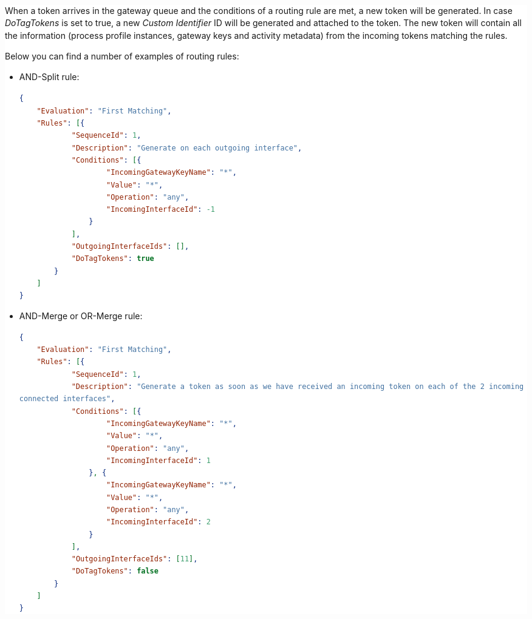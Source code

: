 When a token arrives in the gateway queue and the conditions of a routing rule are met, a new token will be generated. In case *DoTagTokens* is set to true, a new *Custom Identifier* ID will be generated and attached to the token. The new token will contain all the information (process profile instances, gateway keys and activity metadata) from the incoming tokens matching the rules.

Below you can find a number of examples of routing rules:

- AND-Split rule:

    ```json
    {
        "Evaluation": "First Matching",
        "Rules": [{
                "SequenceId": 1,
                "Description": "Generate on each outgoing interface",
                "Conditions": [{
                        "IncomingGatewayKeyName": "*",
                        "Value": "*",
                        "Operation": "any",
                        "IncomingInterfaceId": -1
                    }
                ],
                "OutgoingInterfaceIds": [],
                "DoTagTokens": true
            }
        ]
    }
    ```

- AND-Merge or OR-Merge rule:

    ```json
    {
        "Evaluation": "First Matching",
        "Rules": [{
                "SequenceId": 1,
                "Description": "Generate a token as soon as we have received an incoming token on each of the 2 incoming connected interfaces",
                "Conditions": [{
                        "IncomingGatewayKeyName": "*",
                        "Value": "*",
                        "Operation": "any",
                        "IncomingInterfaceId": 1
                    }, {
                        "IncomingGatewayKeyName": "*",
                        "Value": "*",
                        "Operation": "any",
                        "IncomingInterfaceId": 2
                    }
                ],
                "OutgoingInterfaceIds": [11],
                "DoTagTokens": false
            }
        ]
    }
    ```
